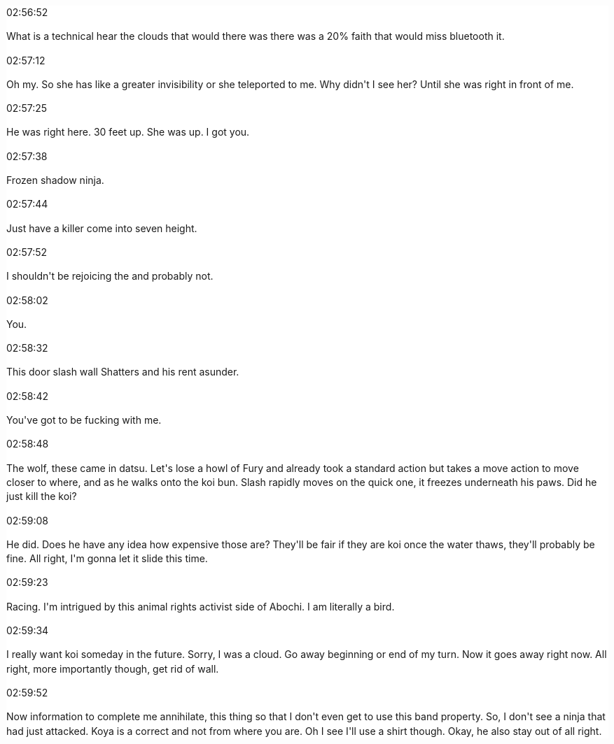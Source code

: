 02:56:52

What is a technical hear the clouds that would there was there was a 20% faith that would miss bluetooth it.

02:57:12

Oh my. So she has like a greater invisibility or she teleported to me. Why didn't I see her? Until she was right in front of me.

02:57:25

He was right here. 30 feet up. She was up. I got you.

02:57:38

Frozen shadow ninja.

02:57:44

Just have a killer come into seven height.

02:57:52

I shouldn't be rejoicing the and probably not.

02:58:02

You.

02:58:32

This door slash wall Shatters and his rent asunder.

02:58:42

You've got to be fucking with me.

02:58:48

The wolf, these came in datsu. Let's lose a howl of Fury and already took a standard action but takes a move action to move closer to where, and as he walks onto the koi bun. Slash rapidly moves on the quick one, it freezes underneath his paws. Did he just kill the koi?

02:59:08

He did. Does he have any idea how expensive those are? They'll be fair if they are koi once the water thaws, they'll probably be fine. All right, I'm gonna let it slide this time.

02:59:23

Racing. I'm intrigued by this animal rights activist side of Abochi. I am literally a bird.

02:59:34

I really want koi someday in the future. Sorry, I was a cloud. Go away beginning or end of my turn. Now it goes away right now. All right, more importantly though, get rid of wall.

02:59:52

Now information to complete me annihilate, this thing so that I don't even get to use this band property. So, I don't see a ninja that had just attacked. Koya is a correct and not from where you are. Oh I see I'll use a shirt though. Okay, he also stay out of all right.
